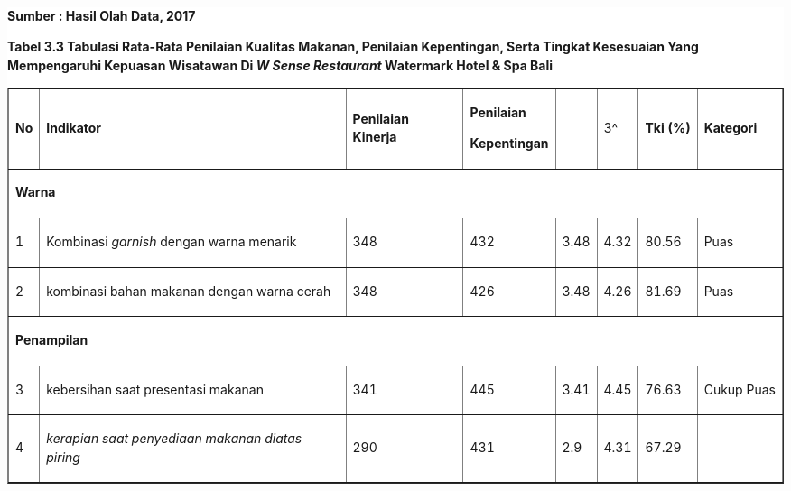 </table>
<p><span class="font12" style="font-weight:bold;">Sumber : Hasil Olah Data, 2017</span></p>
<p><span class="font12" style="font-weight:bold;">Tabel 3.3 Tabulasi Rata-Rata Penilaian Kualitas Makanan, Penilaian Kepentingan, Serta Tingkat Kesesuaian Yang Mempengaruhi Kepuasan Wisatawan Di </span><span class="font12" style="font-weight:bold;font-style:italic;">W Sense Restaurant </span><span class="font12" style="font-weight:bold;">Watermark Hotel &amp;&nbsp;Spa Bali</span></p>
<table border="1">
<tr><td style="vertical-align:middle;">
<p><span class="font10" style="font-weight:bold;">No</span></p></td><td style="vertical-align:middle;">
<p><span class="font10" style="font-weight:bold;">Indikator</span></p></td><td style="vertical-align:middle;">
<p><span class="font10" style="font-weight:bold;">Penilaian Kinerja</span></p></td><td style="vertical-align:middle;">
<p><span class="font10" style="font-weight:bold;">Penilaian</span></p>
<p><span class="font10" style="font-weight:bold;">Kepentingan</span></p></td><td style="vertical-align:top;"></td><td style="vertical-align:middle;">
<p><span class="font5">3^</span></p></td><td style="vertical-align:middle;">
<p><span class="font10" style="font-weight:bold;">Tki (%)</span></p></td><td style="vertical-align:middle;">
<p><span class="font10" style="font-weight:bold;">Kategori</span></p></td></tr>
<tr><td colspan="8" style="vertical-align:top;">
<p><span class="font10" style="font-weight:bold;">Warna</span></p></td></tr>
<tr><td style="vertical-align:bottom;">
<p><span class="font10">1</span></p></td><td style="vertical-align:top;">
<p><span class="font10">Kombinasi </span><span class="font10" style="font-style:italic;">garnish</span><span class="font10"> dengan warna menarik</span></p></td><td style="vertical-align:bottom;">
<p><span class="font10">348</span></p></td><td style="vertical-align:bottom;">
<p><span class="font10">432</span></p></td><td style="vertical-align:bottom;">
<p><span class="font10">3.48</span></p></td><td style="vertical-align:bottom;">
<p><span class="font10">4.32</span></p></td><td style="vertical-align:bottom;">
<p><span class="font10">80.56</span></p></td><td style="vertical-align:bottom;">
<p><span class="font10">Puas</span></p></td></tr>
<tr><td style="vertical-align:middle;">
<p><span class="font10">2</span></p></td><td style="vertical-align:top;">
<p><span class="font10">kombinasi bahan makanan dengan warna cerah</span></p></td><td style="vertical-align:middle;">
<p><span class="font10">348</span></p></td><td style="vertical-align:middle;">
<p><span class="font10">426</span></p></td><td style="vertical-align:middle;">
<p><span class="font10">3.48</span></p></td><td style="vertical-align:middle;">
<p><span class="font10">4.26</span></p></td><td style="vertical-align:middle;">
<p><span class="font10">81.69</span></p></td><td style="vertical-align:middle;">
<p><span class="font10">Puas</span></p></td></tr>
<tr><td colspan="8" style="vertical-align:middle;">
<p><span class="font10" style="font-weight:bold;">Penampilan</span></p></td></tr>
<tr><td style="vertical-align:middle;">
<p><span class="font10">3</span></p></td><td style="vertical-align:top;">
<p><span class="font10">kebersihan saat presentasi makanan</span></p></td><td style="vertical-align:middle;">
<p><span class="font10">341</span></p></td><td style="vertical-align:middle;">
<p><span class="font10">445</span></p></td><td style="vertical-align:middle;">
<p><span class="font10">3.41</span></p></td><td style="vertical-align:middle;">
<p><span class="font10">4.45</span></p></td><td style="vertical-align:middle;">
<p><span class="font10">76.63</span></p></td><td style="vertical-align:top;">
<p><span class="font10">Cukup Puas</span></p></td></tr>
<tr><td style="vertical-align:middle;">
<p><span class="font10">4</span></p></td><td style="vertical-align:top;">
<p><span class="font10" style="font-style:italic;">kerapian saat penyediaan makanan diatas piring</span></p></td><td style="vertical-align:middle;">
<p><span class="font10">290</span></p></td><td style="vertical-align:middle;">
<p><span class="font10">431</span></p></td><td style="vertical-align:middle;">
<p><span class="font10">2.9</span></p></td><td style="vertical-align:middle;">
<p><span class="font10">4.31</span></p></td><td style="vertical-align:middle;">
<p><span class="font10">67.29</span></p></td><td style="vertical-align:top;">